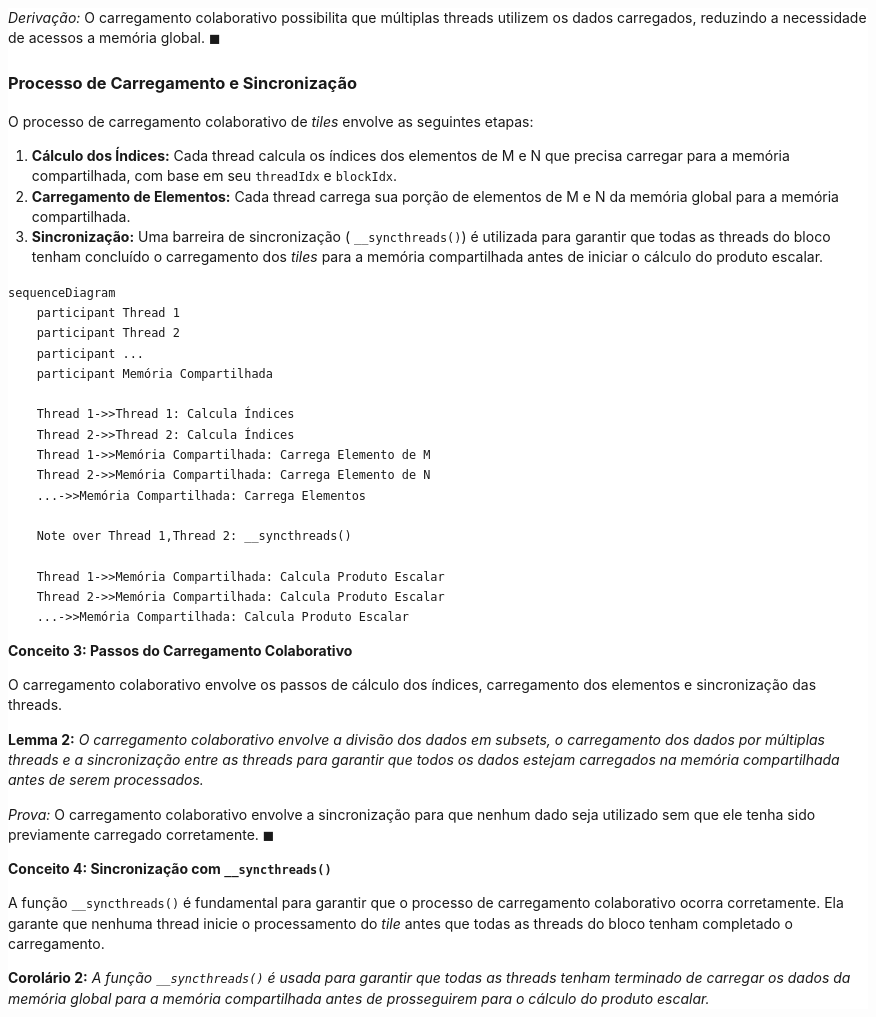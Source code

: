 *Derivação:* O carregamento colaborativo possibilita que múltiplas threads utilizem os dados carregados, reduzindo a necessidade de acessos a memória global. $\blacksquare$

### Processo de Carregamento e Sincronização

O processo de carregamento colaborativo de *tiles* envolve as seguintes etapas:

1.  **Cálculo dos Índices:** Cada thread calcula os índices dos elementos de M e N que precisa carregar para a memória compartilhada, com base em seu `threadIdx` e `blockIdx`.
2.  **Carregamento de Elementos:** Cada thread carrega sua porção de elementos de M e N da memória global para a memória compartilhada.
3.  **Sincronização:** Uma barreira de sincronização ( `__syncthreads()`) é utilizada para garantir que todas as threads do bloco tenham concluído o carregamento dos *tiles* para a memória compartilhada antes de iniciar o cálculo do produto escalar.

```mermaid
sequenceDiagram
    participant Thread 1
    participant Thread 2
    participant ...
    participant Memória Compartilhada
    
    Thread 1->>Thread 1: Calcula Índices
    Thread 2->>Thread 2: Calcula Índices
    Thread 1->>Memória Compartilhada: Carrega Elemento de M
    Thread 2->>Memória Compartilhada: Carrega Elemento de N
    ...->>Memória Compartilhada: Carrega Elementos
    
    Note over Thread 1,Thread 2: __syncthreads()
    
    Thread 1->>Memória Compartilhada: Calcula Produto Escalar
    Thread 2->>Memória Compartilhada: Calcula Produto Escalar
    ...->>Memória Compartilhada: Calcula Produto Escalar
```

**Conceito 3: Passos do Carregamento Colaborativo**

O carregamento colaborativo envolve os passos de cálculo dos índices, carregamento dos elementos e sincronização das threads.

**Lemma 2:** *O carregamento colaborativo envolve a divisão dos dados em subsets, o carregamento dos dados por múltiplas threads e a sincronização entre as threads para garantir que todos os dados estejam carregados na memória compartilhada antes de serem processados.*

*Prova:* O carregamento colaborativo envolve a sincronização para que nenhum dado seja utilizado sem que ele tenha sido previamente carregado corretamente. $\blacksquare$

**Conceito 4: Sincronização com `__syncthreads()`**

A função `__syncthreads()` é fundamental para garantir que o processo de carregamento colaborativo ocorra corretamente. Ela garante que nenhuma thread inicie o processamento do *tile* antes que todas as threads do bloco tenham completado o carregamento.

**Corolário 2:** *A função `__syncthreads()` é usada para garantir que todas as threads tenham terminado de carregar os dados da memória global para a memória compartilhada antes de prosseguirem para o cálculo do produto escalar.*
